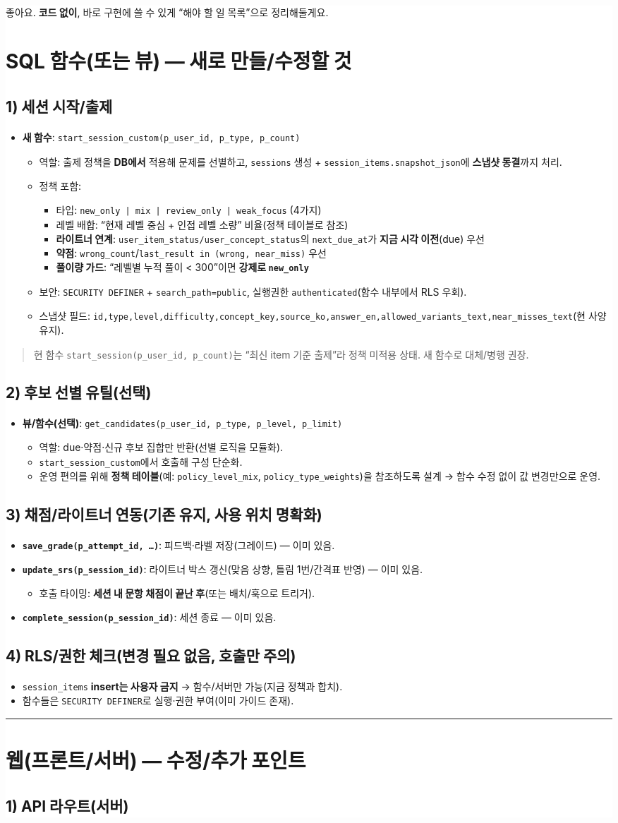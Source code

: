 좋아요. **코드 없이**, 바로 구현에 쓸 수 있게 “해야 할 일 목록”으로 정리해둘게요.

# SQL 함수(또는 뷰) — 새로 만들/수정할 것

## 1) 세션 시작/출제

* **새 함수**: `start_session_custom(p_user_id, p_type, p_count)`

  * 역할: 출제 정책을 **DB에서** 적용해 문제를 선별하고, `sessions` 생성 + `session_items.snapshot_json`에 **스냅샷 동결**까지 처리.
  * 정책 포함:

    * 타입: `new_only | mix | review_only | weak_focus` (4가지)
    * 레벨 배합: “현재 레벨 중심 + 인접 레벨 소량” 비율(정책 테이블로 참조)
    * **라이트너 연계**: `user_item_status/user_concept_status`의 `next_due_at`가 **지금 시각 이전**(due) 우선
    * **약점**: `wrong_count`/`last_result in (wrong, near_miss)` 우선
    * **풀이량 가드**: “레벨별 누적 풀이 < 300”이면 **강제로 `new_only`**
  * 보안: `SECURITY DEFINER` + `search_path=public`, 실행권한 `authenticated`(함수 내부에서 RLS 우회).
  * 스냅샷 필드: `id,type,level,difficulty,concept_key,source_ko,answer_en,allowed_variants_text,near_misses_text`(현 사양 유지).

> 현 함수 `start_session(p_user_id, p_count)`는 “최신 item 기준 출제”라 정책 미적용 상태. 새 함수로 대체/병행 권장.

## 2) 후보 선별 유틸(선택)

* **뷰/함수(선택)**: `get_candidates(p_user_id, p_type, p_level, p_limit)`

  * 역할: due·약점·신규 후보 집합만 반환(선별 로직을 모듈화).
  * `start_session_custom`에서 호출해 구성 단순화.
  * 운영 편의를 위해 **정책 테이블**(예: `policy_level_mix`, `policy_type_weights`)을 참조하도록 설계 → 함수 수정 없이 값 변경만으로 운영.

## 3) 채점/라이트너 연동(기존 유지, 사용 위치 명확화)

* **`save_grade(p_attempt_id, …)`**: 피드백·라벨 저장(그레이드) — 이미 있음.
* **`update_srs(p_session_id)`**: 라이트너 박스 갱신(맞음 상향, 틀림 1번/간격표 반영) — 이미 있음.

  * 호출 타이밍: **세션 내 문항 채점이 끝난 후**(또는 배치/훅으로 트리거).
* **`complete_session(p_session_id)`**: 세션 종료 — 이미 있음.

## 4) RLS/권한 체크(변경 필요 없음, 호출만 주의)

* `session_items` **insert는 사용자 금지** → 함수/서버만 가능(지금 정책과 합치).
* 함수들은 `SECURITY DEFINER`로 실행·권한 부여(이미 가이드 존재).

---

# 웹(프론트/서버) — 수정/추가 포인트

## 1) API 라우트(서버)

